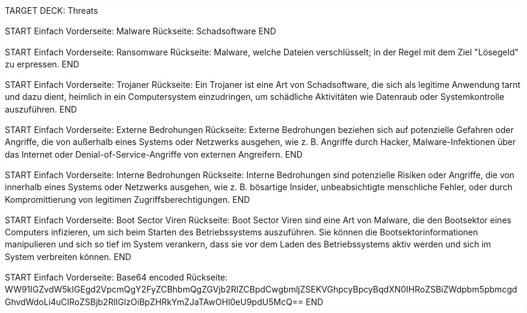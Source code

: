 TARGET DECK: Threats

START
Einfach
Vorderseite: Malware
Rückseite: Schadsoftware
END

START
Einfach
Vorderseite: Ransomware
Rückseite: Malware, welche Dateien verschlüsselt; in der Regel mit dem Ziel "Lösegeld" zu erpressen.
END

START
Einfach
Vorderseite: Trojaner
Rückseite: Ein Trojaner ist eine Art von Schadsoftware, die sich als legitime Anwendung tarnt und dazu dient, heimlich in ein Computersystem einzudringen, um schädliche Aktivitäten wie Datenraub oder Systemkontrolle auszuführen.
END

START
Einfach
Vorderseite: Externe Bedrohungen
Rückseite: Externe Bedrohungen beziehen sich auf potenzielle Gefahren oder Angriffe, die von außerhalb eines Systems oder Netzwerks ausgehen, wie z. B. Angriffe durch Hacker, Malware-Infektionen über das Internet oder Denial-of-Service-Angriffe von externen Angreifern.
END

START
Einfach
Vorderseite: Interne Bedrohungen
Rückseite: Interne Bedrohungen sind potenzielle Risiken oder Angriffe, die von innerhalb eines Systems oder Netzwerks ausgehen, wie z. B. bösartige Insider, unbeabsichtigte menschliche Fehler, oder durch Kompromittierung von legitimen Zugriffsberechtigungen.
END

START
Einfach
Vorderseite: Boot Sector Viren
Rückseite: Boot Sector Viren sind eine Art von Malware, die den Bootsektor eines Computers infizieren, um sich beim Starten des Betriebssystems auszuführen. Sie können die Bootsektorinformationen manipulieren und sich so tief im System verankern, dass sie vor dem Laden des Betriebssystems aktiv werden und sich im System verbreiten können.
END

START
Einfach
Vorderseite: Base64 encoded
Rückseite: WW91IGZvdW5kIGEgd2VpcmQgY2FyZCBhbmQgZGVjb2RlZCBpdCwgbmljZSEKVGhpcyBpcyBqdXN0IHRoZSBiZWdpbm5pbmcgdGhvdWdoLi4uClRoZSBjb2RlIGlzOiBpZHRkYmZJaTAwOHl0eU9pdU5McQ==
END
